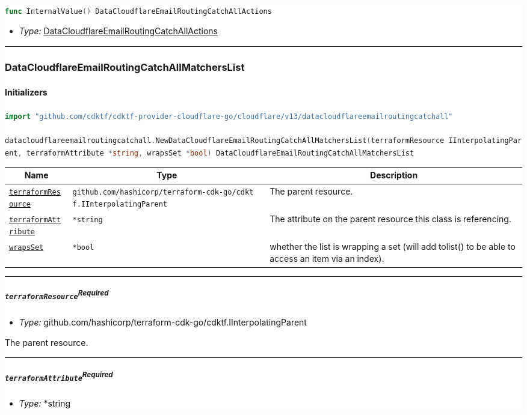 ```go
func InternalValue() DataCloudflareEmailRoutingCatchAllActions
```

- *Type:* <a href="#@cdktf/provider-cloudflare.dataCloudflareEmailRoutingCatchAll.DataCloudflareEmailRoutingCatchAllActions">DataCloudflareEmailRoutingCatchAllActions</a>

---


### DataCloudflareEmailRoutingCatchAllMatchersList <a name="DataCloudflareEmailRoutingCatchAllMatchersList" id="@cdktf/provider-cloudflare.dataCloudflareEmailRoutingCatchAll.DataCloudflareEmailRoutingCatchAllMatchersList"></a>

#### Initializers <a name="Initializers" id="@cdktf/provider-cloudflare.dataCloudflareEmailRoutingCatchAll.DataCloudflareEmailRoutingCatchAllMatchersList.Initializer"></a>

```go
import "github.com/cdktf/cdktf-provider-cloudflare-go/cloudflare/v13/datacloudflareemailroutingcatchall"

datacloudflareemailroutingcatchall.NewDataCloudflareEmailRoutingCatchAllMatchersList(terraformResource IInterpolatingParent, terraformAttribute *string, wrapsSet *bool) DataCloudflareEmailRoutingCatchAllMatchersList
```

| **Name** | **Type** | **Description** |
| --- | --- | --- |
| <code><a href="#@cdktf/provider-cloudflare.dataCloudflareEmailRoutingCatchAll.DataCloudflareEmailRoutingCatchAllMatchersList.Initializer.parameter.terraformResource">terraformResource</a></code> | <code>github.com/hashicorp/terraform-cdk-go/cdktf.IInterpolatingParent</code> | The parent resource. |
| <code><a href="#@cdktf/provider-cloudflare.dataCloudflareEmailRoutingCatchAll.DataCloudflareEmailRoutingCatchAllMatchersList.Initializer.parameter.terraformAttribute">terraformAttribute</a></code> | <code>*string</code> | The attribute on the parent resource this class is referencing. |
| <code><a href="#@cdktf/provider-cloudflare.dataCloudflareEmailRoutingCatchAll.DataCloudflareEmailRoutingCatchAllMatchersList.Initializer.parameter.wrapsSet">wrapsSet</a></code> | <code>*bool</code> | whether the list is wrapping a set (will add tolist() to be able to access an item via an index). |

---

##### `terraformResource`<sup>Required</sup> <a name="terraformResource" id="@cdktf/provider-cloudflare.dataCloudflareEmailRoutingCatchAll.DataCloudflareEmailRoutingCatchAllMatchersList.Initializer.parameter.terraformResource"></a>

- *Type:* github.com/hashicorp/terraform-cdk-go/cdktf.IInterpolatingParent

The parent resource.

---

##### `terraformAttribute`<sup>Required</sup> <a name="terraformAttribute" id="@cdktf/provider-cloudflare.dataCloudflareEmailRoutingCatchAll.DataCloudflareEmailRoutingCatchAllMatchersList.Initializer.parameter.terraformAttribute"></a>

- *Type:* *string
